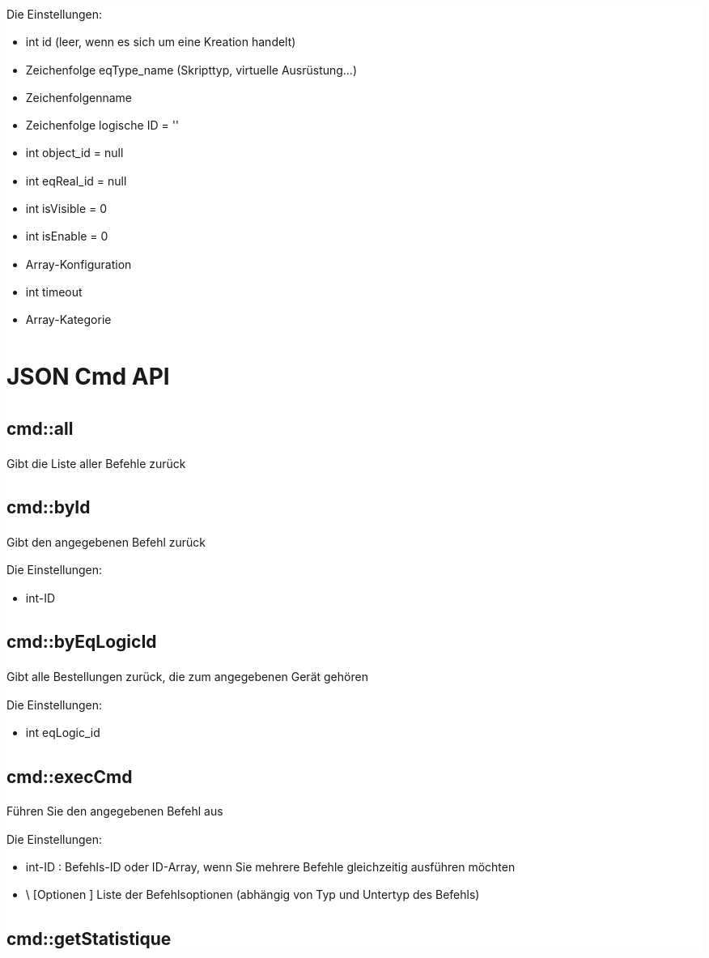 Die Einstellungen:

-   int id (leer, wenn es sich um eine Kreation handelt)

-   Zeichenfolge eqType\_name (Skripttyp, virtuelle Ausrüstung…)

-   Zeichenfolgenname

-   Zeichenfolge logische ID = ''

-   int object\_id = null

-   int eqReal\_id = null

-   int isVisible = 0

-   int isEnable = 0

-   Array-Konfiguration

-   int timeout

-   Array-Kategorie

JSON Cmd API
============

cmd::all
--------

Gibt die Liste aller Befehle zurück

cmd::byId
---------

Gibt den angegebenen Befehl zurück

Die Einstellungen:

-   int-ID

cmd::byEqLogicId
----------------

Gibt alle Bestellungen zurück, die zum angegebenen Gerät gehören

Die Einstellungen:

-   int eqLogic\_id

cmd::execCmd
------------

Führen Sie den angegebenen Befehl aus

Die Einstellungen:

-   int-ID : Befehls-ID oder ID-Array, wenn Sie mehrere Befehle gleichzeitig ausführen möchten

-   \ [Optionen \] Liste der Befehlsoptionen (abhängig von Typ und Untertyp des Befehls)

cmd::getStatistique
-------------------
